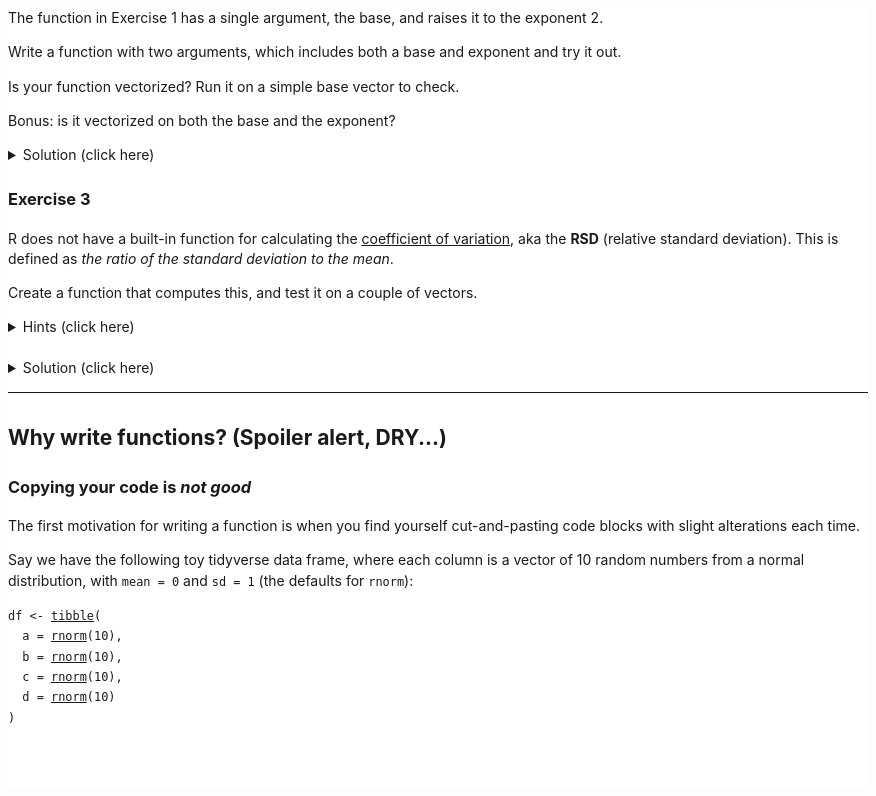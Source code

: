 The function in Exercise 1 has a single argument, the base, and raises it to the exponent 2.

Write a function with two arguments, which includes both a base and exponent and try it out.

Is your function vectorized? Run it on a simple base vector to check.

Bonus: is it vectorized on both the base and the exponent?

<details><summary>
Solution (click here)
</summary></details>

</div>

### Exercise 3

<div class="puzzle">

R does not have a built-in function for calculating the [coefficient of variation](https://en.m.wikipedia.org/wiki/Coefficient_of_variation), aka the **RSD** (relative standard deviation). This is defined as *the ratio of the standard deviation to the mean*.

Create a function that computes this, and test it on a couple of vectors.

<details><summary>
Hints (click here)
</summary></details>

<br>

<details><summary>
Solution (click here)
</summary></details>

</div>

------------------------------------------------------------------------

## Why write functions? (Spoiler alert, DRY...)

### Copying your code is *not good*

The first motivation for writing a function is when you find yourself cut-and-pasting code blocks with slight alterations each time.

Say we have the following toy tidyverse data frame, where each column is a vector of 10 random numbers from a normal distribution, with `mean = 0` and `sd = 1` (the defaults for `rnorm`):

<div class="highlight">

<pre class='chroma'><code class='language-r' data-lang='r'><span class='nv'>df</span> <span class='o'>&lt;-</span> <span class='nf'><a href='https://tibble.tidyverse.org/reference/tibble.html'>tibble</a></span><span class='o'>(</span>
  a <span class='o'>=</span> <span class='nf'><a href='https://rdrr.io/r/stats/Normal.html'>rnorm</a></span><span class='o'>(</span><span class='m'>10</span><span class='o'>)</span>,
  b <span class='o'>=</span> <span class='nf'><a href='https://rdrr.io/r/stats/Normal.html'>rnorm</a></span><span class='o'>(</span><span class='m'>10</span><span class='o'>)</span>,
  c <span class='o'>=</span> <span class='nf'><a href='https://rdrr.io/r/stats/Normal.html'>rnorm</a></span><span class='o'>(</span><span class='m'>10</span><span class='o'>)</span>,
  d <span class='o'>=</span> <span class='nf'><a href='https://rdrr.io/r/stats/Normal.html'>rnorm</a></span><span class='o'>(</span><span class='m'>10</span><span class='o'>)</span>
<span class='o'>)</span>
